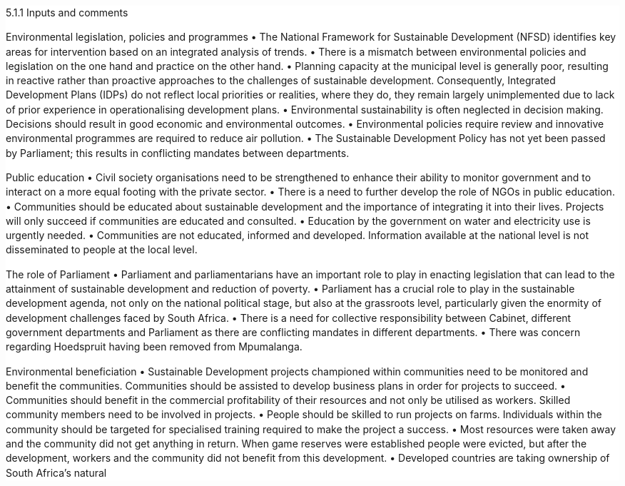 5.1.1 Inputs and comments

Environmental legislation, policies and programmes
    • The National Framework for Sustainable Development (NFSD) identifies
      key areas for intervention based on an integrated analysis of trends.
    • There is a mismatch between environmental policies and legislation on
      the one hand and practice on the other hand.
    • Planning capacity at the municipal level is generally poor, resulting
      in reactive rather than proactive approaches to the challenges of
      sustainable development. Consequently, Integrated Development Plans
      (IDPs) do not reflect local priorities or realities, where they do,
      they remain largely unimplemented due to lack of prior experience in
      operationalising development plans.
    • Environmental sustainability is often neglected  in  decision  making.
      Decisions should result in good economic and environmental outcomes.
    • Environmental policies require  review  and  innovative  environmental
      programmes are required to reduce air pollution.
    • The  Sustainable  Development  Policy  has  not  yet  been  passed  by
      Parliament; this results in conflicting mandates between departments.




Public education
    • Civil society organisations need to be strengthened to enhance their
      ability to monitor government and to interact on a more equal footing
      with the private sector.
    • There is a need  to  further  develop  the  role  of  NGOs  in  public
      education.
    • Communities should be educated about sustainable development and the
      importance of integrating it into their lives. Projects will only
      succeed if communities are educated and consulted.
    • Education by the government on water and electricity use is urgently
      needed.
    • Communities are not educated, informed and developed. Information
      available at the national level is not disseminated to people at the
      local level.

The role of Parliament
    • Parliament and parliamentarians have an  important  role  to  play  in
      enacting legislation that can lead to the  attainment  of  sustainable
      development and reduction of poverty.
    • Parliament has a crucial role to play in the  sustainable  development
      agenda, not only on the national political  stage,  but  also  at  the
      grassroots level,  particularly  given  the  enormity  of  development
      challenges faced by South Africa.
    • There  is  a  need  for  collective  responsibility  between  Cabinet,
      different  government  departments  and  Parliament   as   there   are
      conflicting mandates in different departments.
    • There was  concern  regarding  Hoedspruit  having  been  removed  from
      Mpumalanga.

Environmental beneficiation
    • Sustainable Development projects championed within communities need to
      be monitored  and  benefit  the  communities.  Communities  should  be
      assisted to develop business plans in order for projects to succeed.
    • Communities should benefit in the commercial  profitability  of  their
      resources and not only  be  utilised  as  workers.  Skilled  community
      members need to be involved in projects.
    • People should be skilled to run projects on farms. Individuals  within
      the community should be targeted for specialised training required  to
      make the project a success.
    • Most resources were taken away and the community did not get anything
      in return. When game reserves were established people were evicted,
      but after the development, workers and the community did not benefit
      from this development.
    • Developed countries are taking ownership of South Africa’s natural